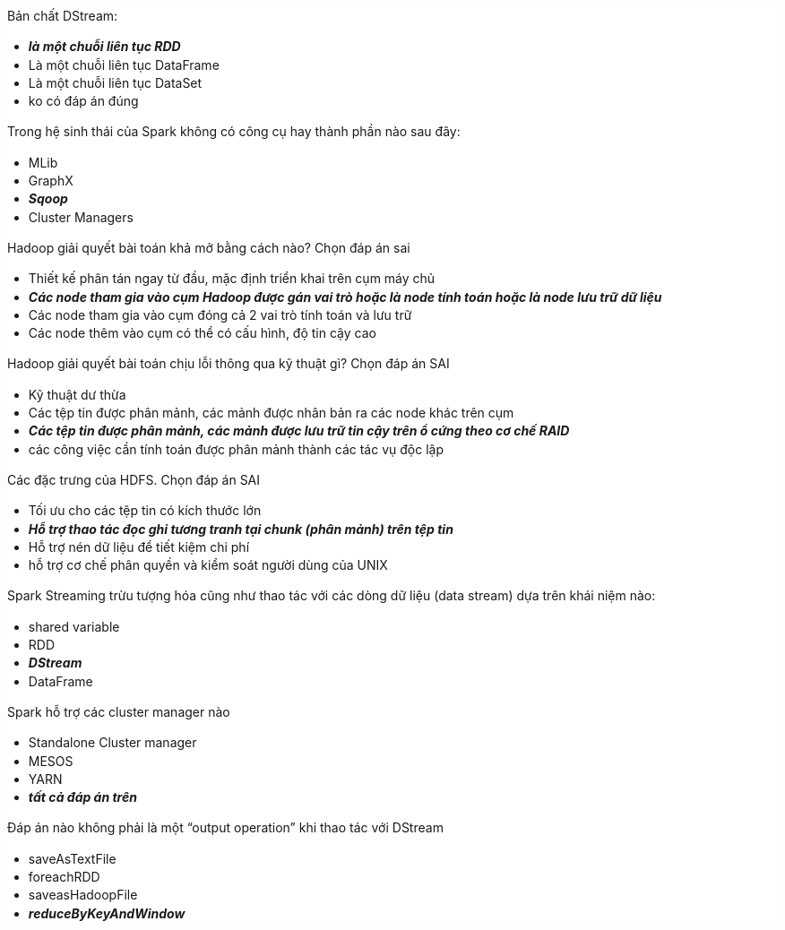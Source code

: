 Bản chất DStream:

- **_là một chuỗi liên tục RDD_**
- Là một chuỗi liên tục DataFrame
- Là một chuỗi liên tục DataSet
- ko có đáp án đúng

Trong hệ sinh thái của Spark không có công cụ hay thành phần nào sau đây:

- MLib
- GraphX
- **_Sqoop_**
- Cluster Managers

Hadoop giải quyết bài toán khả mở bằng cách nào? Chọn đáp án sai

- Thiết kế phân tán ngay từ đầu, mặc định triển khai trên cụm máy chủ
- **_Các node tham gia vào cụm Hadoop được gán vai trò hoặc là node tính toán hoặc là node lưu trữ dữ liệu_**
- Các node tham gia vào cụm đóng cả 2 vai trò tính toán và lưu trữ
- Các node thêm vào cụm có thể có cấu hình, độ tin cậy cao

Hadoop giải quyết bài toán chịu lỗi thông qua kỹ thuật gì? Chọn đáp án SAI

- Kỹ thuật dư thừa
- Các tệp tin được phân mảnh, các mảnh được nhân bản ra các node khác trên cụm
- **_Các tệp tin được phân mảnh, các mảnh được lưu trữ tin cậy trên ổ cứng theo cơ chế RAID_**
- các công việc cần tính toán được phân mảnh thành các tác vụ độc lập

Các đặc trưng của HDFS. Chọn đáp án SAI

- Tối ưu cho các tệp tin có kích thước lớn
- **_Hỗ trợ thao tác đọc ghi tương tranh tại chunk (phân mảnh) trên tệp tin_**
- Hỗ trợ nén dữ liệu để tiết kiệm chi phí
- hỗ trợ cơ chế phân quyền và kiểm soát người dùng của UNIX

Spark Streaming trừu tượng hóa cũng như thao tác với các dòng dữ liệu (data stream) dựa trên khái niệm nào:

- shared variable
- RDD
- **_DStream_**
- DataFrame

Spark hỗ trợ các cluster manager nào

- Standalone Cluster manager
- MESOS
- YARN
- **_tất cả đáp án trên_**

Đáp án nào không phải là một “output operation” khi thao tác với DStream

- saveAsTextFile
- foreachRDD
- saveasHadoopFile
- **_reduceByKeyAndWindow_**
